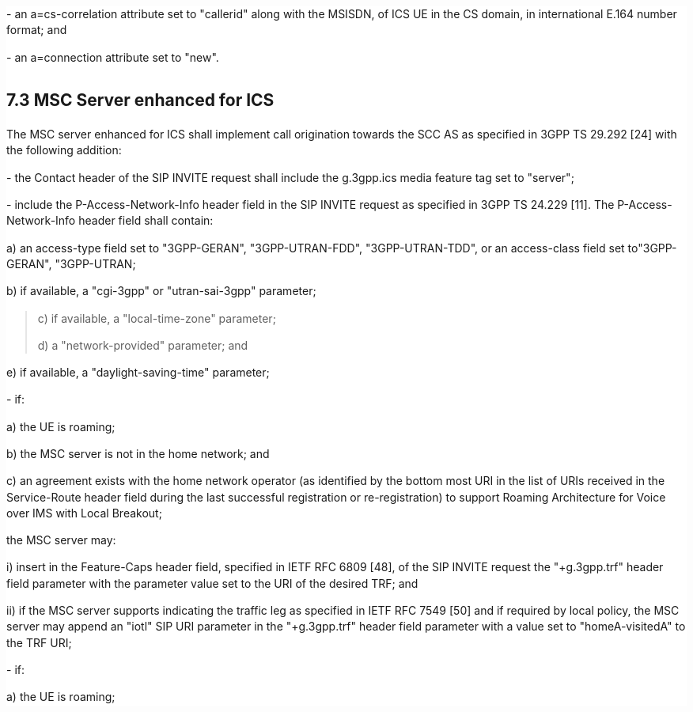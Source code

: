 \- an a=cs-correlation attribute set to \"callerid\" along with the
MSISDN, of ICS UE in the CS domain, in international E.164 number
format; and

\- an a=connection attribute set to \"new\".

7.3 MSC Server enhanced for ICS
-------------------------------

The MSC server enhanced for ICS shall implement call origination towards
the SCC AS as specified in 3GPP TS 29.292 \[24\] with the following
addition:

\- the Contact header of the SIP INVITE request shall include the
g.3gpp.ics media feature tag set to \"server\";

\- include the P-Access-Network-Info header field in the SIP INVITE
request as specified in 3GPP TS 24.229 \[11\]. The P-Access-Network-Info
header field shall contain:

a\) an access-type field set to \"3GPP-GERAN\", \"3GPP-UTRAN-FDD\",
\"3GPP-UTRAN-TDD\", or an access-class field set to\"3GPP-GERAN\",
\"3GPP-UTRAN;

b\) if available, a \"cgi-3gpp\" or \"utran-sai-3gpp\" parameter;

> c\) if available, a \"local-time-zone\" parameter;
>
> d\) a \"network-provided\" parameter; and

e\) if available, a \"daylight-saving-time\" parameter;

\- if:

a\) the UE is roaming;

b\) the MSC server is not in the home network; and

c\) an agreement exists with the home network operator (as identified by
the bottom most URI in the list of URIs received in the Service-Route
header field during the last successful registration or re-registration)
to support Roaming Architecture for Voice over IMS with Local Breakout;

the MSC server may:

i\) insert in the Feature-Caps header field, specified in
IETF RFC 6809 \[48\], of the SIP INVITE request the \"+g.3gpp.trf\"
header field parameter with the parameter value set to the URI of the
desired TRF; and

ii\) if the MSC server supports indicating the traffic leg as specified
in IETF RFC 7549 \[50\] and if required by local policy, the MSC server
may append an \"iotl\" SIP URI parameter in the \"+g.3gpp.trf\" header
field parameter with a value set to \"homeA-visitedA\" to the TRF URI;

\- if:

a\) the UE is roaming;
